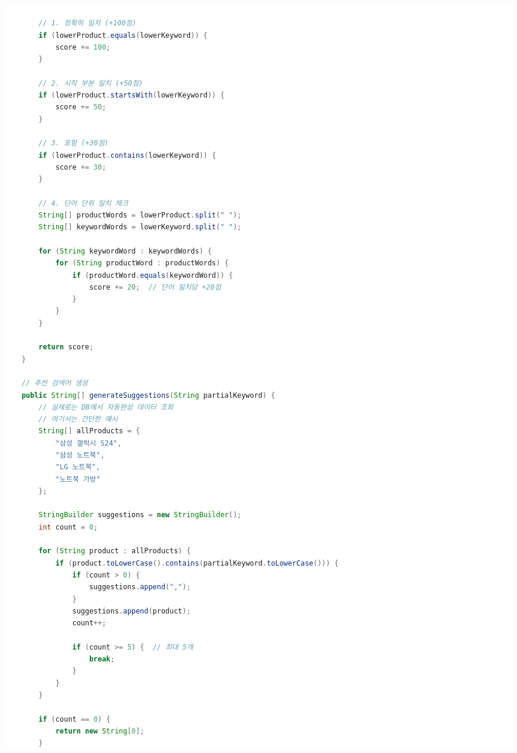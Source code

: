 ```java

        // 1. 정확히 일치 (+100점)
        if (lowerProduct.equals(lowerKeyword)) {
            score += 100;
        }

        // 2. 시작 부분 일치 (+50점)
        if (lowerProduct.startsWith(lowerKeyword)) {
            score += 50;
        }

        // 3. 포함 (+30점)
        if (lowerProduct.contains(lowerKeyword)) {
            score += 30;
        }

        // 4. 단어 단위 일치 체크
        String[] productWords = lowerProduct.split(" ");
        String[] keywordWords = lowerKeyword.split(" ");

        for (String keywordWord : keywordWords) {
            for (String productWord : productWords) {
                if (productWord.equals(keywordWord)) {
                    score += 20;  // 단어 일치당 +20점
                }
            }
        }

        return score;
    }

    // 추천 검색어 생성
    public String[] generateSuggestions(String partialKeyword) {
        // 실제로는 DB에서 자동완성 데이터 조회
        // 여기서는 간단한 예시
        String[] allProducts = {
            "삼성 갤럭시 S24",
            "삼성 노트북",
            "LG 노트북",
            "노트북 가방"
        };

        StringBuilder suggestions = new StringBuilder();
        int count = 0;

        for (String product : allProducts) {
            if (product.toLowerCase().contains(partialKeyword.toLowerCase())) {
                if (count > 0) {
                    suggestions.append(",");
                }
                suggestions.append(product);
                count++;

                if (count >= 5) {  // 최대 5개
                    break;
                }
            }
        }

        if (count == 0) {
            return new String[0];
        }

```